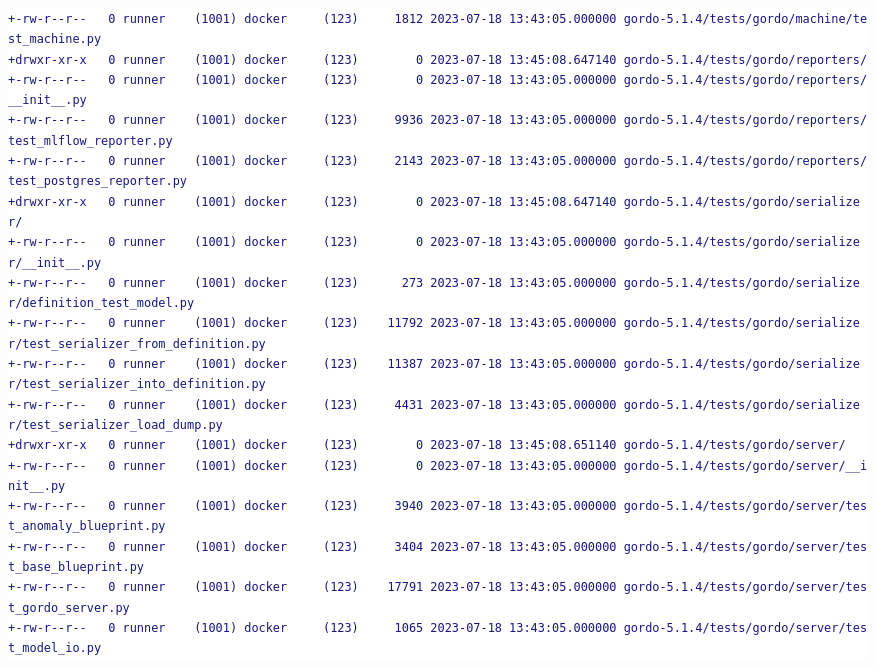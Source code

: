 ```diff
+-rw-r--r--   0 runner    (1001) docker     (123)     1812 2023-07-18 13:43:05.000000 gordo-5.1.4/tests/gordo/machine/test_machine.py
+drwxr-xr-x   0 runner    (1001) docker     (123)        0 2023-07-18 13:45:08.647140 gordo-5.1.4/tests/gordo/reporters/
+-rw-r--r--   0 runner    (1001) docker     (123)        0 2023-07-18 13:43:05.000000 gordo-5.1.4/tests/gordo/reporters/__init__.py
+-rw-r--r--   0 runner    (1001) docker     (123)     9936 2023-07-18 13:43:05.000000 gordo-5.1.4/tests/gordo/reporters/test_mlflow_reporter.py
+-rw-r--r--   0 runner    (1001) docker     (123)     2143 2023-07-18 13:43:05.000000 gordo-5.1.4/tests/gordo/reporters/test_postgres_reporter.py
+drwxr-xr-x   0 runner    (1001) docker     (123)        0 2023-07-18 13:45:08.647140 gordo-5.1.4/tests/gordo/serializer/
+-rw-r--r--   0 runner    (1001) docker     (123)        0 2023-07-18 13:43:05.000000 gordo-5.1.4/tests/gordo/serializer/__init__.py
+-rw-r--r--   0 runner    (1001) docker     (123)      273 2023-07-18 13:43:05.000000 gordo-5.1.4/tests/gordo/serializer/definition_test_model.py
+-rw-r--r--   0 runner    (1001) docker     (123)    11792 2023-07-18 13:43:05.000000 gordo-5.1.4/tests/gordo/serializer/test_serializer_from_definition.py
+-rw-r--r--   0 runner    (1001) docker     (123)    11387 2023-07-18 13:43:05.000000 gordo-5.1.4/tests/gordo/serializer/test_serializer_into_definition.py
+-rw-r--r--   0 runner    (1001) docker     (123)     4431 2023-07-18 13:43:05.000000 gordo-5.1.4/tests/gordo/serializer/test_serializer_load_dump.py
+drwxr-xr-x   0 runner    (1001) docker     (123)        0 2023-07-18 13:45:08.651140 gordo-5.1.4/tests/gordo/server/
+-rw-r--r--   0 runner    (1001) docker     (123)        0 2023-07-18 13:43:05.000000 gordo-5.1.4/tests/gordo/server/__init__.py
+-rw-r--r--   0 runner    (1001) docker     (123)     3940 2023-07-18 13:43:05.000000 gordo-5.1.4/tests/gordo/server/test_anomaly_blueprint.py
+-rw-r--r--   0 runner    (1001) docker     (123)     3404 2023-07-18 13:43:05.000000 gordo-5.1.4/tests/gordo/server/test_base_blueprint.py
+-rw-r--r--   0 runner    (1001) docker     (123)    17791 2023-07-18 13:43:05.000000 gordo-5.1.4/tests/gordo/server/test_gordo_server.py
+-rw-r--r--   0 runner    (1001) docker     (123)     1065 2023-07-18 13:43:05.000000 gordo-5.1.4/tests/gordo/server/test_model_io.py
